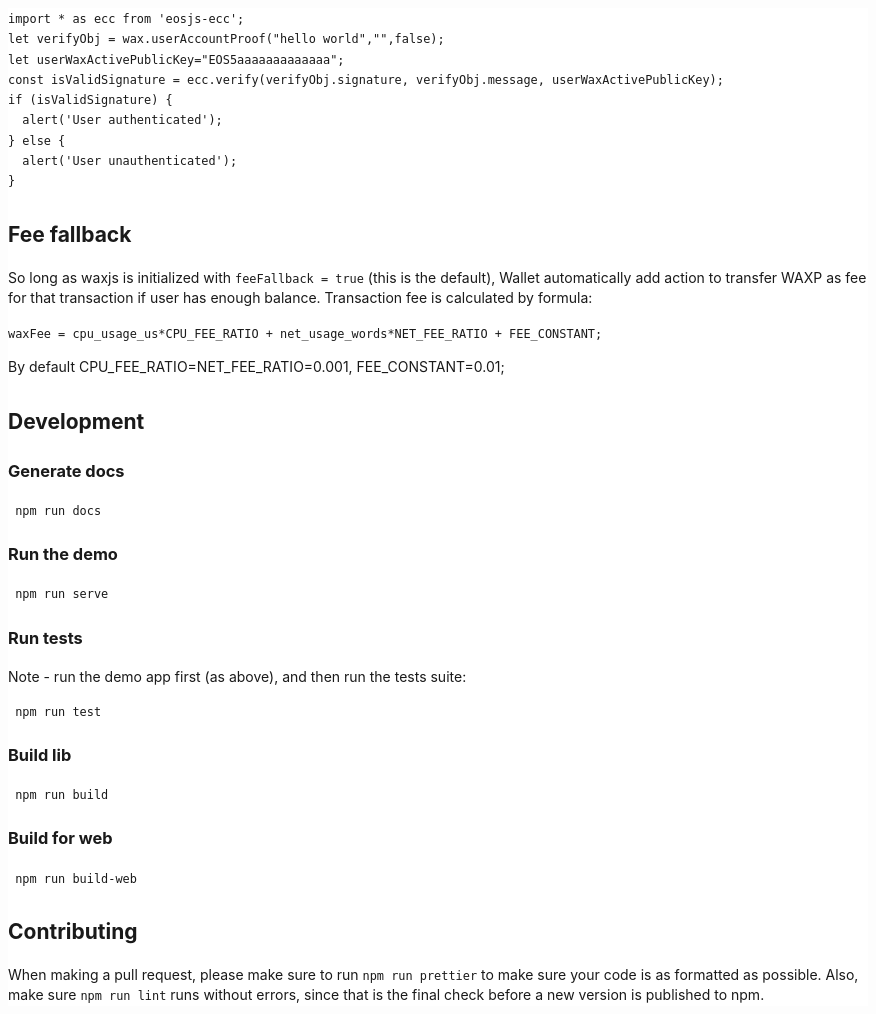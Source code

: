```
import * as ecc from 'eosjs-ecc';
let verifyObj = wax.userAccountProof("hello world","",false);
let userWaxActivePublicKey="EOS5aaaaaaaaaaaaa";
const isValidSignature = ecc.verify(verifyObj.signature, verifyObj.message, userWaxActivePublicKey);
if (isValidSignature) {
  alert('User authenticated');
} else {
  alert('User unauthenticated');
}
```

## Fee fallback

So long as waxjs is initialized with ```feeFallback = true``` (this is the default), Wallet automatically add action to transfer WAXP as fee for that transaction if user has enough balance. Transaction fee is calculated by formula:

```
waxFee = cpu_usage_us*CPU_FEE_RATIO + net_usage_words*NET_FEE_RATIO + FEE_CONSTANT;
```

By default CPU_FEE_RATIO=NET_FEE_RATIO=0.001, FEE_CONSTANT=0.01;

## Development

### Generate docs

``` npm run docs```

### Run the demo

``` npm run serve```

### Run tests

Note - run the demo app first (as above), and then run the tests suite:

``` npm run test```

### Build lib

``` npm run build```

### Build for web 

``` npm run build-web```

## Contributing

When making a pull request, please make sure to run `npm run prettier` to make sure your code is as formatted as possible. Also, make sure `npm run lint` runs without errors, since that is the final check before a new version is published to npm.
